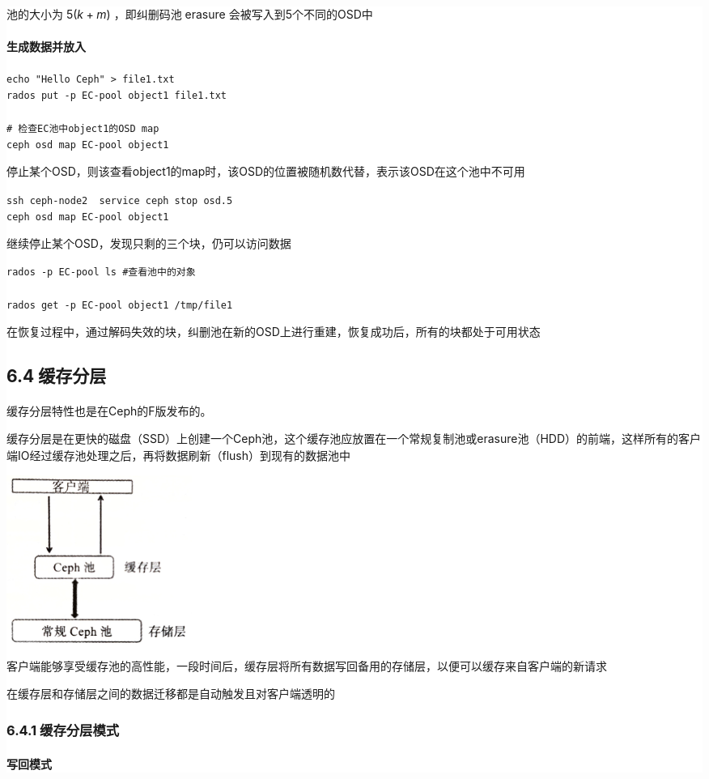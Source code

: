 池的大小为 $5(k+m)$ ，即纠删码池 erasure 会被写入到5个不同的OSD中

#### 生成数据并放入

```shell
echo "Hello Ceph" > file1.txt
rados put -p EC-pool object1 file1.txt

# 检查EC池中object1的OSD map
ceph osd map EC-pool object1
```

停止某个OSD，则该查看object1的map时，该OSD的位置被随机数代替，表示该OSD在这个池中不可用

```shell
ssh ceph-node2  service ceph stop osd.5
ceph osd map EC-pool object1
```

继续停止某个OSD，发现只剩的三个块，仍可以访问数据

```shell
rados -p EC-pool ls #查看池中的对象

rados get -p EC-pool object1 /tmp/file1
```

在恢复过程中，通过解码失效的块，纠删池在新的OSD上进行重建，恢复成功后，所有的块都处于可用状态

## 6.4 缓存分层

缓存分层特性也是在Ceph的F版发布的。

缓存分层是在更快的磁盘（SSD）上创建一个Ceph池，这个缓存池应放置在一个常规复制池或erasure池（HDD）的前端，这样所有的客户端IO经过缓存池处理之后，再将数据刷新（flush）到现有的数据池中

![image-20231108210850547](6.性能调优及基准测试/image-20231108210850547.png)

客户端能够享受缓存池的高性能，一段时间后，缓存层将所有数据写回备用的存储层，以便可以缓存来自客户端的新请求

在缓存层和存储层之间的数据迁移都是自动触发且对客户端透明的

### 6.4.1 缓存分层模式

#### 写回模式
